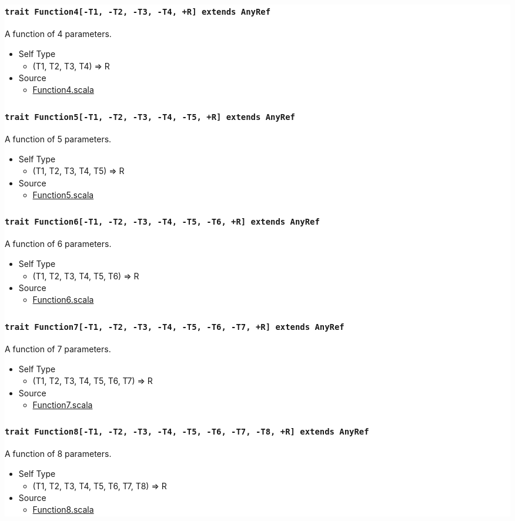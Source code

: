 
### `trait Function4[-T1, -T2, -T3, -T4, +R] extends AnyRef`                 ###

A function of 4 parameters.

* Self Type
  * (T1, T2, T3, T4) ⇒ R
* Source
  * [Function4.scala](https://github.com/scala/scala/tree/6d09a1ba5f/src/library/scala/Function4.scala#L1)


### `trait Function5[-T1, -T2, -T3, -T4, -T5, +R] extends AnyRef`            ###

A function of 5 parameters.

* Self Type
  * (T1, T2, T3, T4, T5) ⇒ R
* Source
  * [Function5.scala](https://github.com/scala/scala/tree/6d09a1ba5f/src/library/scala/Function5.scala#L1)


### `trait Function6[-T1, -T2, -T3, -T4, -T5, -T6, +R] extends AnyRef`       ###

A function of 6 parameters.

* Self Type
  * (T1, T2, T3, T4, T5, T6) ⇒ R
* Source
  * [Function6.scala](https://github.com/scala/scala/tree/6d09a1ba5f/src/library/scala/Function6.scala#L1)


### `trait Function7[-T1, -T2, -T3, -T4, -T5, -T6, -T7, +R] extends AnyRef`  ###

A function of 7 parameters.

* Self Type
  * (T1, T2, T3, T4, T5, T6, T7) ⇒ R
* Source
  * [Function7.scala](https://github.com/scala/scala/tree/6d09a1ba5f/src/library/scala/Function7.scala#L1)


### `trait Function8[-T1, -T2, -T3, -T4, -T5, -T6, -T7, -T8, +R] extends AnyRef` ###

A function of 8 parameters.

* Self Type
  * (T1, T2, T3, T4, T5, T6, T7, T8) ⇒ R
* Source
  * [Function8.scala](https://github.com/scala/scala/tree/6d09a1ba5f/src/library/scala/Function8.scala#L1)
